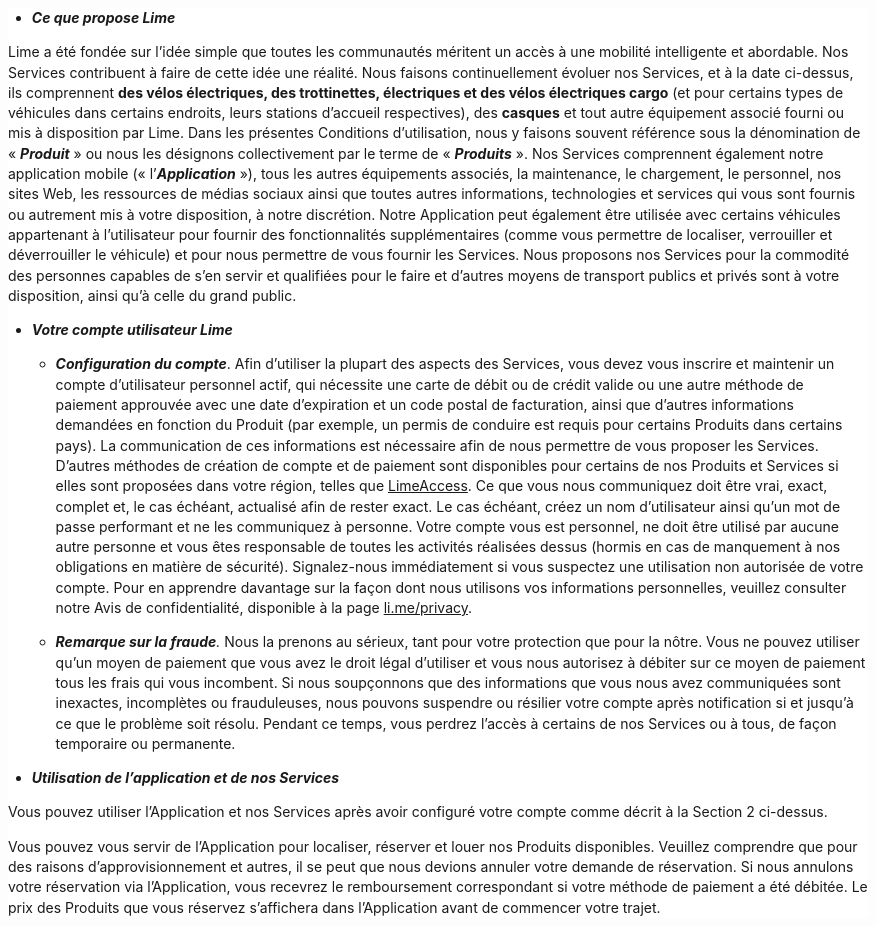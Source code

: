 * **_Ce que propose Lime_**
    

Lime a été fondée sur l’idée simple que toutes les communautés méritent un accès à une mobilité intelligente et abordable. Nos Services contribuent à faire de cette idée une réalité. Nous faisons continuellement évoluer nos Services, et à la date ci-dessus, ils comprennent **des vélos électriques, des trottinettes, électriques et des vélos électriques cargo** (et pour certains types de véhicules dans certains endroits, leurs stations d’accueil respectives), des **casques** et tout autre équipement associé fourni ou mis à disposition par Lime. Dans les présentes Conditions d’utilisation, nous y faisons souvent référence sous la dénomination de « **_Produit_** » ou nous les désignons collectivement par le terme de « **_Produits_** ». Nos Services comprennent également notre application mobile (« l’**_Application_** »), tous les autres équipements associés, la maintenance, le chargement, le personnel, nos sites Web, les ressources de médias sociaux ainsi que toutes autres informations, technologies et services qui vous sont fournis ou autrement mis à votre disposition, à notre discrétion. Notre Application peut également être utilisée avec certains véhicules appartenant à l’utilisateur pour fournir des fonctionnalités supplémentaires (comme vous permettre de localiser, verrouiller et déverrouiller le véhicule) et pour nous permettre de vous fournir les Services. Nous proposons nos Services pour la commodité des personnes capables de s’en servir et qualifiées pour le faire et d’autres moyens de transport publics et privés sont à votre disposition, ainsi qu’à celle du grand public.

* **_Votre compte utilisateur Lime_**
    
    * **_Configuration du compte_**. Afin d’utiliser la plupart des aspects des Services, vous devez vous inscrire et maintenir un compte d’utilisateur personnel actif, qui nécessite une carte de débit ou de crédit valide ou une autre méthode de paiement approuvée avec une date d’expiration et un code postal de facturation, ainsi que d’autres informations demandées en fonction du Produit (par exemple, un permis de conduire est requis pour certains Produits dans certains pays). La communication de ces informations est nécessaire afin de nous permettre de vous proposer les Services. D’autres méthodes de création de compte et de paiement sont disponibles pour certains de nos Produits et Services si elles sont proposées dans votre région, telles que [LimeAccess](https://www.li.me/fr-fr/pourquoi/communaute/lime-access). Ce que vous nous communiquez doit être vrai, exact, complet et, le cas échéant, actualisé afin de rester exact. Le cas échéant, créez un nom d’utilisateur ainsi qu’un mot de passe performant et ne les communiquez à personne. Votre compte vous est personnel, ne doit être utilisé par aucune autre personne et vous êtes responsable de toutes les activités réalisées dessus (hormis en cas de manquement à nos obligations en matière de sécurité). Signalez-nous immédiatement si vous suspectez une utilisation non autorisée de votre compte. Pour en apprendre davantage sur la façon dont nous utilisons vos informations personnelles, veuillez consulter notre Avis de confidentialité, disponible à la page [li.me/privacy](https://www.li.me/fr-fr/legal/privacy-policy-2).
        
    * **_Remarque sur la fraude_**_._ Nous la prenons au sérieux, tant pour votre protection que pour la nôtre. Vous ne pouvez utiliser qu’un moyen de paiement que vous avez le droit légal d’utiliser et vous nous autorisez à débiter sur ce moyen de paiement tous les frais qui vous incombent. Si nous soupçonnons que des informations que vous nous avez communiquées sont inexactes, incomplètes ou frauduleuses, nous pouvons suspendre ou résilier votre compte après notification si et jusqu’à ce que le problème soit résolu. Pendant ce temps, vous perdrez l’accès à certains de nos Services ou à tous, de façon temporaire ou permanente.
        

* **_Utilisation de l’application et de nos Services_**
    

Vous pouvez utiliser l’Application et nos Services après avoir configuré votre compte comme décrit à la Section 2 ci-dessus.

Vous pouvez vous servir de l’Application pour localiser, réserver et louer nos Produits disponibles. Veuillez comprendre que pour des raisons d’approvisionnement et autres, il se peut que nous devions annuler votre demande de réservation. Si nous annulons votre réservation via l’Application, vous recevrez le remboursement correspondant si votre méthode de paiement a été débitée. Le prix des Produits que vous réservez s’affichera dans l’Application avant de commencer votre trajet.
